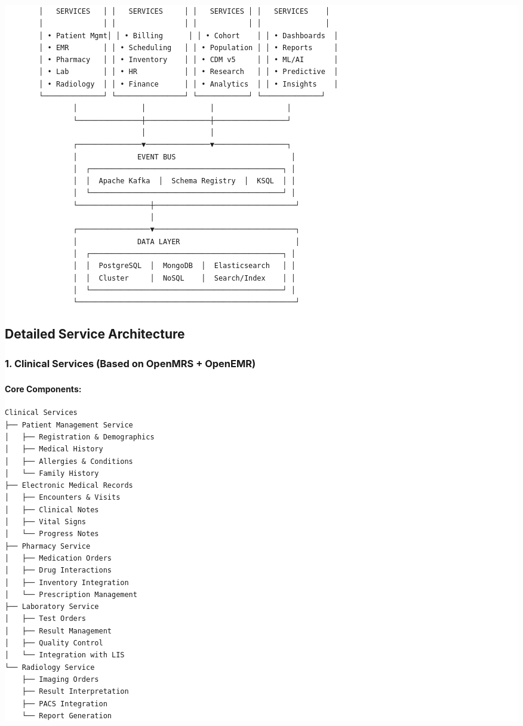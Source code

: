 ```
        │   SERVICES   │ │   SERVICES     │ │   SERVICES │ │   SERVICES    │
        │              │ │                │ │            │ │               │
        │ • Patient Mgmt│ │ • Billing      │ │ • Cohort    │ │ • Dashboards  │
        │ • EMR        │ │ • Scheduling   │ │ • Population │ │ • Reports     │
        │ • Pharmacy   │ │ • Inventory    │ │ • CDM v5     │ │ • ML/AI       │
        │ • Lab        │ │ • HR           │ │ • Research   │ │ • Predictive  │
        │ • Radiology  │ │ • Finance      │ │ • Analytics  │ │ • Insights    │
        └──────────────┘ └────────────────┘ └────────────┘ └──────────────┘
                │               │               │                 │
                └───────────────┼───────────────┼─────────────────┘
                                │               │
                ┌───────────────▼───────────────▼─────────────────┐
                │              EVENT BUS                           │
                │  ┌─────────────────────────────────────────────┐ │
                │  │  Apache Kafka  │  Schema Registry  │  KSQL  │ │
                │  └─────────────────────────────────────────────┘ │
                └─────────────────┼─────────────────────────────────┘
                                  │
                ┌─────────────────▼─────────────────────────────────┐
                │              DATA LAYER                           │
                │  ┌─────────────────────────────────────────────┐ │
                │  │  PostgreSQL  │  MongoDB  │  Elasticsearch   │ │
                │  │  Cluster     │  NoSQL    │  Search/Index    │ │
                │  └─────────────────────────────────────────────┘ │
                └───────────────────────────────────────────────────┘
```

## Detailed Service Architecture

### 1. Clinical Services (Based on OpenMRS + OpenEMR)

#### Core Components:
```
Clinical Services
├── Patient Management Service
│   ├── Registration & Demographics
│   ├── Medical History
│   ├── Allergies & Conditions
│   └── Family History
├── Electronic Medical Records
│   ├── Encounters & Visits
│   ├── Clinical Notes
│   ├── Vital Signs
│   └── Progress Notes
├── Pharmacy Service
│   ├── Medication Orders
│   ├── Drug Interactions
│   ├── Inventory Integration
│   └── Prescription Management
├── Laboratory Service
│   ├── Test Orders
│   ├── Result Management
│   ├── Quality Control
│   └── Integration with LIS
└── Radiology Service
    ├── Imaging Orders
    ├── Result Interpretation
    ├── PACS Integration
    └── Report Generation
```
